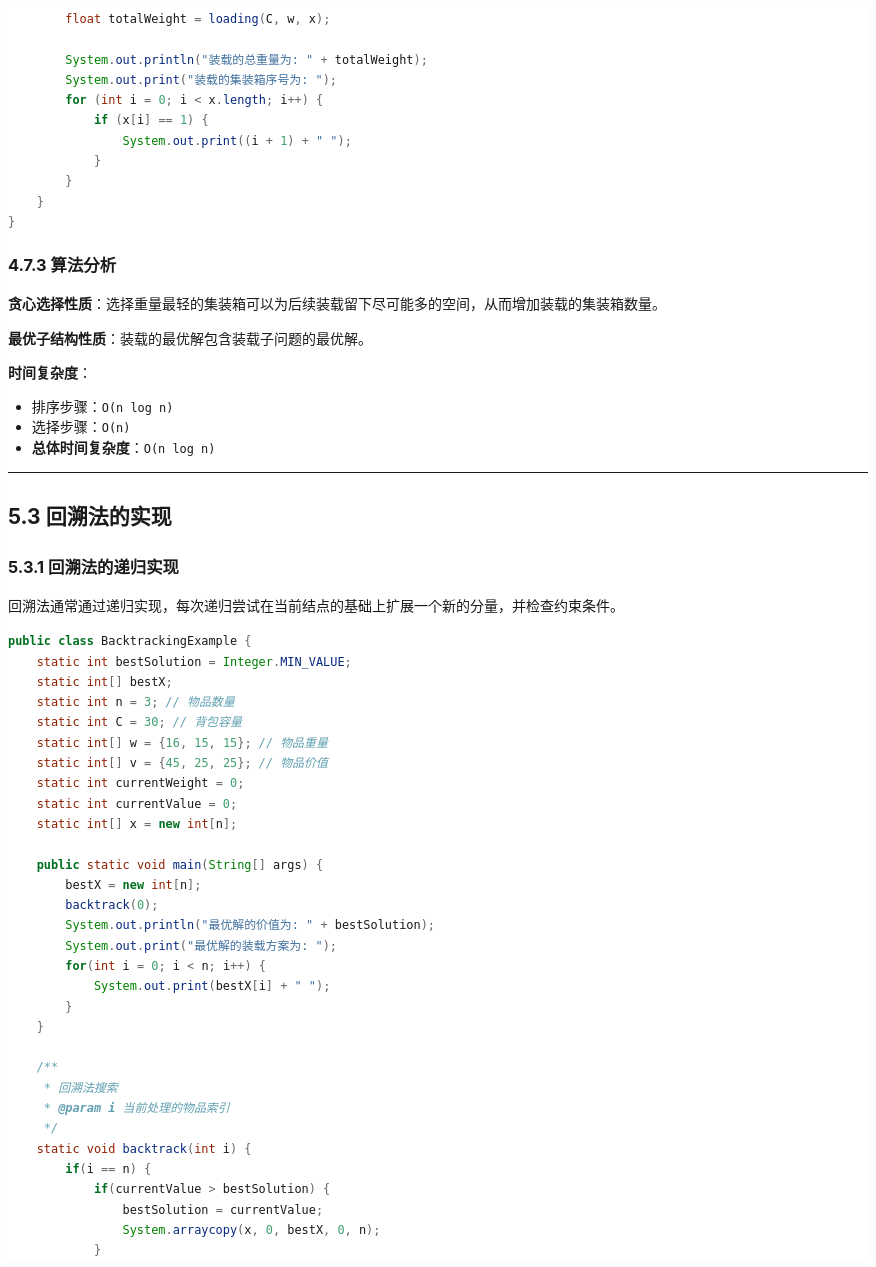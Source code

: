 ```java
        float totalWeight = loading(C, w, x);

        System.out.println("装载的总重量为: " + totalWeight);
        System.out.print("装载的集装箱序号为: ");
        for (int i = 0; i < x.length; i++) {
            if (x[i] == 1) {
                System.out.print((i + 1) + " ");
            }
        }
    }
}
```

### 4.7.3 算法分析

**贪心选择性质**：选择重量最轻的集装箱可以为后续装载留下尽可能多的空间，从而增加装载的集装箱数量。

**最优子结构性质**：装载的最优解包含装载子问题的最优解。

**时间复杂度**：

- 排序步骤：`O(n log n)`
- 选择步骤：`O(n)`
- **总体时间复杂度**：`O(n log n)`

---

## 5.3 回溯法的实现

### 5.3.1 回溯法的递归实现

回溯法通常通过递归实现，每次递归尝试在当前结点的基础上扩展一个新的分量，并检查约束条件。

```java
public class BacktrackingExample {
    static int bestSolution = Integer.MIN_VALUE;
    static int[] bestX;
    static int n = 3; // 物品数量
    static int C = 30; // 背包容量
    static int[] w = {16, 15, 15}; // 物品重量
    static int[] v = {45, 25, 25}; // 物品价值
    static int currentWeight = 0;
    static int currentValue = 0;
    static int[] x = new int[n];
    
    public static void main(String[] args) {
        bestX = new int[n];
        backtrack(0);
        System.out.println("最优解的价值为: " + bestSolution);
        System.out.print("最优解的装载方案为: ");
        for(int i = 0; i < n; i++) {
            System.out.print(bestX[i] + " ");
        }
    }
    
    /**
     * 回溯法搜索
     * @param i 当前处理的物品索引
     */
    static void backtrack(int i) {
        if(i == n) {
            if(currentValue > bestSolution) {
                bestSolution = currentValue;
                System.arraycopy(x, 0, bestX, 0, n);
            }
```